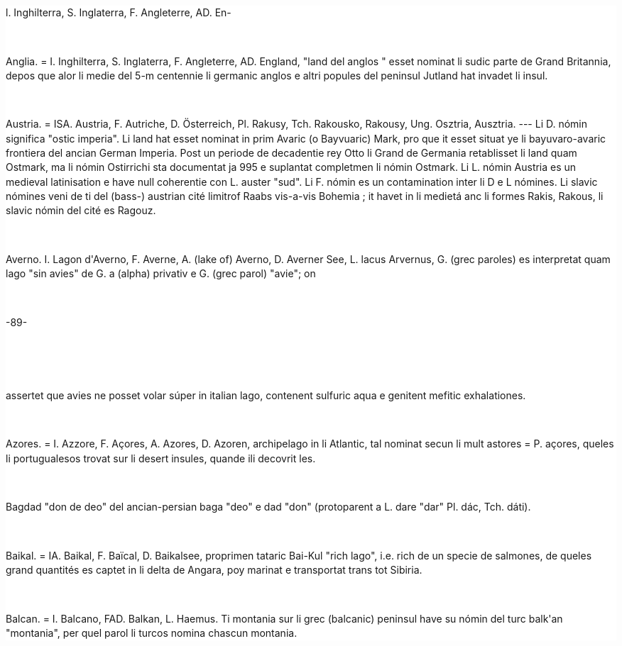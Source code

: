 l\. Inghilterra, S. Inglaterra, F. Angleterre, AD. En- 

 

Anglia. = I. Inghilterra, S. Inglaterra, F. Angleterre, AD. England,
\"land del anglos \" esset nominat li sudic parte de Grand Britannia,
depos que alor li medie del 5-m centennie li germanic anglos e altri
popules del peninsul Jutland hat invadet li insul. 

 

Austria. = ISA. Austria, F. Autriche, D. Österreich, Pl. Rakusy, Tch.
Rakousko, Rakousy, Ung. Osztria, Ausztria. --- Li D. nómin significa
\"ostic imperia\". Li land hat esset nominat in prim Avaric (o
Bayvuaric) Mark, pro que it esset situat ye li bayuvaro-avaric frontiera
del ancian German Imperia. Post un periode de decadentie rey Otto li
Grand de Germania retablisset li land quam Ostmark, ma li nómin
Ostirrichi sta documentat ja 995 e suplantat completmen li nómin
Ostmark. Li L. nómin Austria es un medieval latinisation e have null
coherentie con L. auster \"sud\". Li F. nómin es un contamination inter
li D e L nómines. Li slavic nómines veni de ti del (bass-) austrian cité
limitrof Raabs vis-a-vis Bohemia ; it havet in li medietá anc li formes
Rakis, Rakous, li slavic nómin del cité es Ragouz. 

 

Averno. I. Lagon d\'Averno, F. Averne, A. (lake of) Averno, D. Averner
See, L. lacus Arvernus, G. (grec paroles) es interpretat quam lago \"sin
avies\" de G. a (alpha) privativ e G. (grec parol) \"avie\"; on

 

-89-

 

 

assertet que avies ne posset volar súper in italian lago, contenent
sulfuric aqua e genitent mefitic exhalationes. 

 

Azores. = I. Azzore, F. Açores, A. Azores, D. Azoren, archipelago in li
Atlantic, tal nominat secun li mult astores = P. açores, queles li
portugualesos trovat sur li desert insules, quande ili decovrit les. 

 

Bagdad \"don de deo\" del ancian-persian baga \"deo\" e dad \"don\"
(protoparent a L. dare \"dar\" Pl. dác, Tch. dáti). 

 

Baikal. = IA. Baikal, F. Baïcal, D. Baikalsee, proprimen tataric Bai-Kul
\"rich lago\", i.e. rich de un specie de salmones, de queles grand
quantités es captet in li delta de Angara, poy marinat e transportat
trans tot Sibiria. 

 

Balcan. = I. Balcano, FAD. Balkan, L. Haemus. Ti montania sur li grec
(balcanic) peninsul have su nómin del turc balk\'an \"montania\", per
quel parol li turcos nomina chascun montania. 
